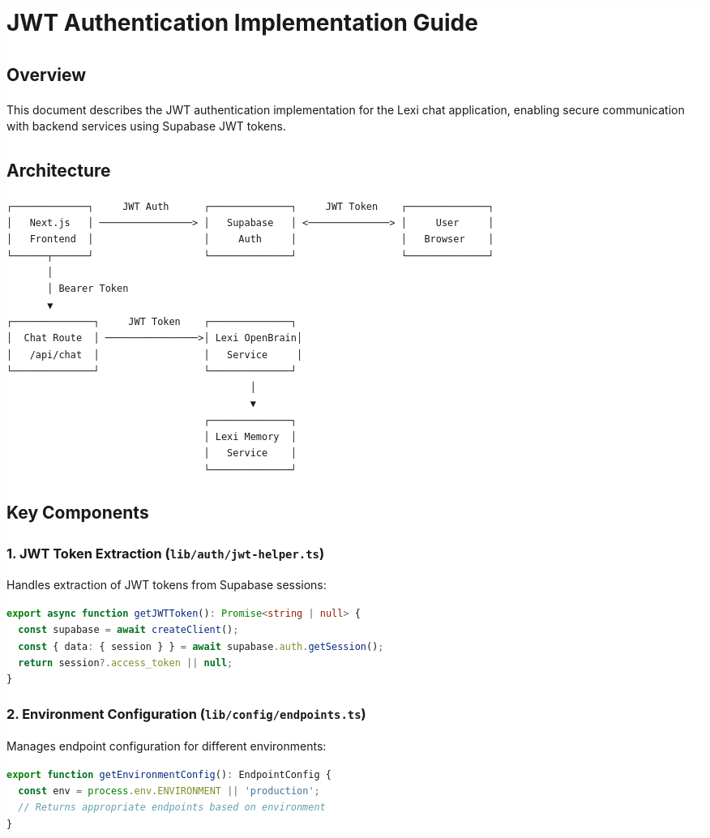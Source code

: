 # JWT Authentication Implementation Guide

## Overview

This document describes the JWT authentication implementation for the Lexi chat application, enabling secure communication with backend services using Supabase JWT tokens.

## Architecture

```
┌─────────────┐     JWT Auth      ┌──────────────┐     JWT Token    ┌──────────────┐
│   Next.js   │ ────────────────> │   Supabase   │ <──────────────> │     User     │
│   Frontend  │                   │     Auth     │                  │   Browser    │
└──────┬──────┘                   └──────────────┘                  └──────────────┘
       │
       │ Bearer Token
       ▼
┌──────────────┐     JWT Token    ┌──────────────┐
│  Chat Route  │ ────────────────>│ Lexi OpenBrain│
│   /api/chat  │                  │   Service     │
└──────────────┘                  └──────────────┘
                                          │
                                          ▼
                                  ┌──────────────┐
                                  │ Lexi Memory  │
                                  │   Service    │
                                  └──────────────┘
```

## Key Components

### 1. JWT Token Extraction (`lib/auth/jwt-helper.ts`)

Handles extraction of JWT tokens from Supabase sessions:

```typescript
export async function getJWTToken(): Promise<string | null> {
  const supabase = await createClient();
  const { data: { session } } = await supabase.auth.getSession();
  return session?.access_token || null;
}
```

### 2. Environment Configuration (`lib/config/endpoints.ts`)

Manages endpoint configuration for different environments:

```typescript
export function getEnvironmentConfig(): EndpointConfig {
  const env = process.env.ENVIRONMENT || 'production';
  // Returns appropriate endpoints based on environment
}
```
